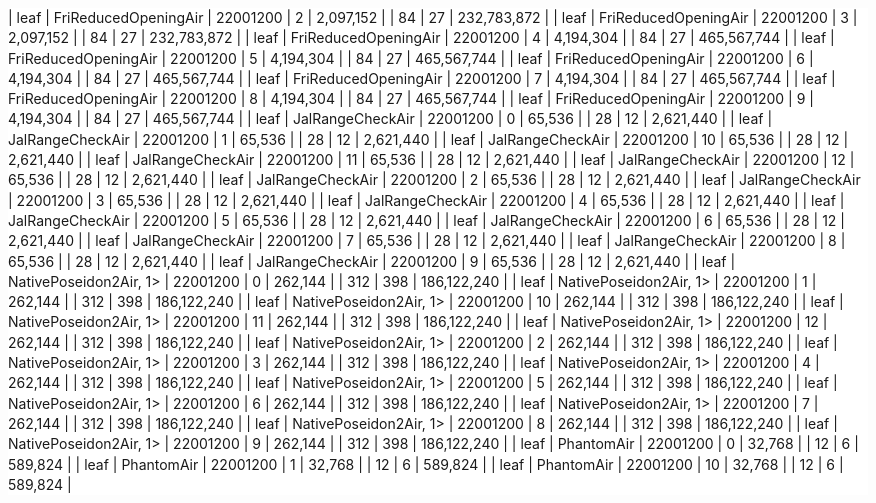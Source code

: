 | leaf | FriReducedOpeningAir | 22001200 | 2 | 2,097,152 |  | 84 | 27 | 232,783,872 | 
| leaf | FriReducedOpeningAir | 22001200 | 3 | 2,097,152 |  | 84 | 27 | 232,783,872 | 
| leaf | FriReducedOpeningAir | 22001200 | 4 | 4,194,304 |  | 84 | 27 | 465,567,744 | 
| leaf | FriReducedOpeningAir | 22001200 | 5 | 4,194,304 |  | 84 | 27 | 465,567,744 | 
| leaf | FriReducedOpeningAir | 22001200 | 6 | 4,194,304 |  | 84 | 27 | 465,567,744 | 
| leaf | FriReducedOpeningAir | 22001200 | 7 | 4,194,304 |  | 84 | 27 | 465,567,744 | 
| leaf | FriReducedOpeningAir | 22001200 | 8 | 4,194,304 |  | 84 | 27 | 465,567,744 | 
| leaf | FriReducedOpeningAir | 22001200 | 9 | 4,194,304 |  | 84 | 27 | 465,567,744 | 
| leaf | JalRangeCheckAir | 22001200 | 0 | 65,536 |  | 28 | 12 | 2,621,440 | 
| leaf | JalRangeCheckAir | 22001200 | 1 | 65,536 |  | 28 | 12 | 2,621,440 | 
| leaf | JalRangeCheckAir | 22001200 | 10 | 65,536 |  | 28 | 12 | 2,621,440 | 
| leaf | JalRangeCheckAir | 22001200 | 11 | 65,536 |  | 28 | 12 | 2,621,440 | 
| leaf | JalRangeCheckAir | 22001200 | 12 | 65,536 |  | 28 | 12 | 2,621,440 | 
| leaf | JalRangeCheckAir | 22001200 | 2 | 65,536 |  | 28 | 12 | 2,621,440 | 
| leaf | JalRangeCheckAir | 22001200 | 3 | 65,536 |  | 28 | 12 | 2,621,440 | 
| leaf | JalRangeCheckAir | 22001200 | 4 | 65,536 |  | 28 | 12 | 2,621,440 | 
| leaf | JalRangeCheckAir | 22001200 | 5 | 65,536 |  | 28 | 12 | 2,621,440 | 
| leaf | JalRangeCheckAir | 22001200 | 6 | 65,536 |  | 28 | 12 | 2,621,440 | 
| leaf | JalRangeCheckAir | 22001200 | 7 | 65,536 |  | 28 | 12 | 2,621,440 | 
| leaf | JalRangeCheckAir | 22001200 | 8 | 65,536 |  | 28 | 12 | 2,621,440 | 
| leaf | JalRangeCheckAir | 22001200 | 9 | 65,536 |  | 28 | 12 | 2,621,440 | 
| leaf | NativePoseidon2Air<BabyBearParameters>, 1> | 22001200 | 0 | 262,144 |  | 312 | 398 | 186,122,240 | 
| leaf | NativePoseidon2Air<BabyBearParameters>, 1> | 22001200 | 1 | 262,144 |  | 312 | 398 | 186,122,240 | 
| leaf | NativePoseidon2Air<BabyBearParameters>, 1> | 22001200 | 10 | 262,144 |  | 312 | 398 | 186,122,240 | 
| leaf | NativePoseidon2Air<BabyBearParameters>, 1> | 22001200 | 11 | 262,144 |  | 312 | 398 | 186,122,240 | 
| leaf | NativePoseidon2Air<BabyBearParameters>, 1> | 22001200 | 12 | 262,144 |  | 312 | 398 | 186,122,240 | 
| leaf | NativePoseidon2Air<BabyBearParameters>, 1> | 22001200 | 2 | 262,144 |  | 312 | 398 | 186,122,240 | 
| leaf | NativePoseidon2Air<BabyBearParameters>, 1> | 22001200 | 3 | 262,144 |  | 312 | 398 | 186,122,240 | 
| leaf | NativePoseidon2Air<BabyBearParameters>, 1> | 22001200 | 4 | 262,144 |  | 312 | 398 | 186,122,240 | 
| leaf | NativePoseidon2Air<BabyBearParameters>, 1> | 22001200 | 5 | 262,144 |  | 312 | 398 | 186,122,240 | 
| leaf | NativePoseidon2Air<BabyBearParameters>, 1> | 22001200 | 6 | 262,144 |  | 312 | 398 | 186,122,240 | 
| leaf | NativePoseidon2Air<BabyBearParameters>, 1> | 22001200 | 7 | 262,144 |  | 312 | 398 | 186,122,240 | 
| leaf | NativePoseidon2Air<BabyBearParameters>, 1> | 22001200 | 8 | 262,144 |  | 312 | 398 | 186,122,240 | 
| leaf | NativePoseidon2Air<BabyBearParameters>, 1> | 22001200 | 9 | 262,144 |  | 312 | 398 | 186,122,240 | 
| leaf | PhantomAir | 22001200 | 0 | 32,768 |  | 12 | 6 | 589,824 | 
| leaf | PhantomAir | 22001200 | 1 | 32,768 |  | 12 | 6 | 589,824 | 
| leaf | PhantomAir | 22001200 | 10 | 32,768 |  | 12 | 6 | 589,824 | 